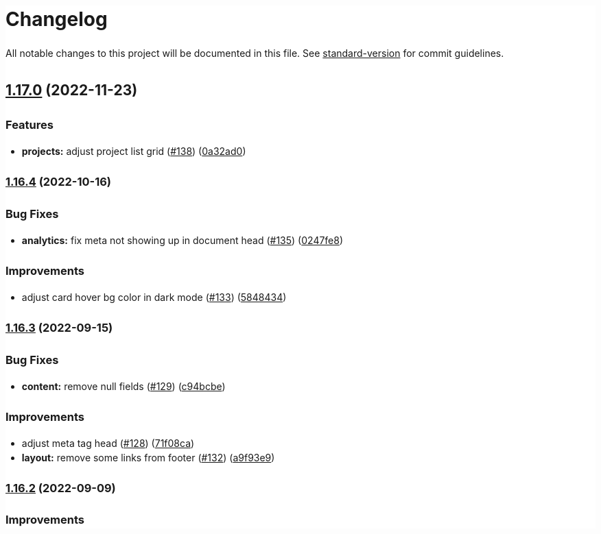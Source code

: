 # Changelog

All notable changes to this project will be documented in this file. See [standard-version](https://github.com/conventional-changelog/standard-version) for commit guidelines.

## [1.17.0](https://github.com/sozonome/sznm.dev/compare/v1.16.4...v1.17.0) (2022-11-23)


### Features

* **projects:** adjust project list grid ([#138](https://github.com/sozonome/sznm.dev/issues/138)) ([0a32ad0](https://github.com/sozonome/sznm.dev/commit/0a32ad0780207aa9aa3d994eefd25d70a3238ece))

### [1.16.4](https://github.com/sozonome/sznm.dev/compare/v1.16.3...v1.16.4) (2022-10-16)


### Bug Fixes

* **analytics:** fix meta not showing up in document head ([#135](https://github.com/sozonome/sznm.dev/issues/135)) ([0247fe8](https://github.com/sozonome/sznm.dev/commit/0247fe82d0a44ec867c53a50649e4f3bc333d9bc))


### Improvements

* adjust card hover bg color in dark mode ([#133](https://github.com/sozonome/sznm.dev/issues/133)) ([5848434](https://github.com/sozonome/sznm.dev/commit/584843486c737fc6b1fd12bbe9b582a3305a5606))

### [1.16.3](https://github.com/sozonome/sznm.dev/compare/v1.16.2...v1.16.3) (2022-09-15)


### Bug Fixes

* **content:** remove null fields ([#129](https://github.com/sozonome/sznm.dev/issues/129)) ([c94bcbe](https://github.com/sozonome/sznm.dev/commit/c94bcbe696a7337b5827d3931a9b70b19b08d6a1))


### Improvements

* adjust meta tag head ([#128](https://github.com/sozonome/sznm.dev/issues/128)) ([71f08ca](https://github.com/sozonome/sznm.dev/commit/71f08ca9424d61d9b8223647d1535a2640def7f7))
* **layout:** remove some links from footer ([#132](https://github.com/sozonome/sznm.dev/issues/132)) ([a9f93e9](https://github.com/sozonome/sznm.dev/commit/a9f93e9420fab6498f256f62c3c1d31fd62fbef5))

### [1.16.2](https://github.com/sozonome/sznm.dev/compare/v1.16.1...v1.16.2) (2022-09-09)


### Improvements
